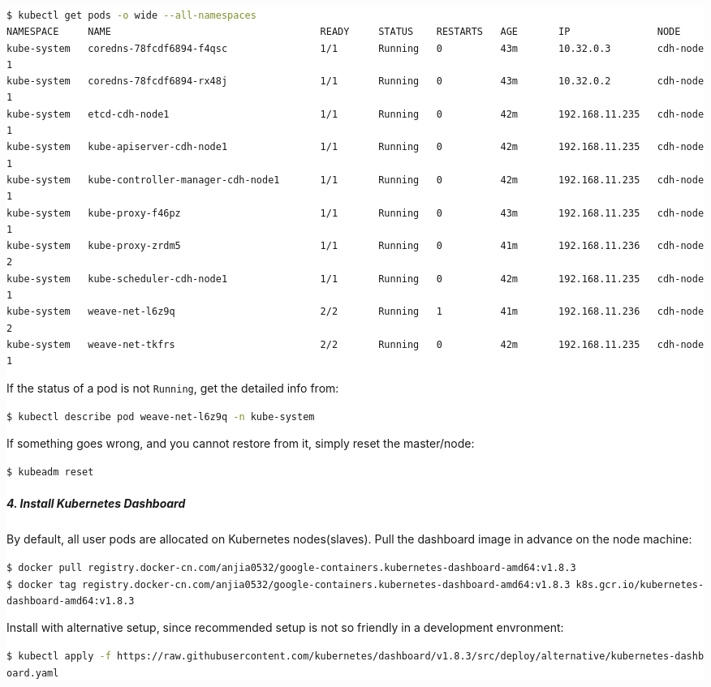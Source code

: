 ```bash
$ kubectl get pods -o wide --all-namespaces
NAMESPACE     NAME                                    READY     STATUS    RESTARTS   AGE       IP               NODE
kube-system   coredns-78fcdf6894-f4qsc                1/1       Running   0          43m       10.32.0.3        cdh-node1
kube-system   coredns-78fcdf6894-rx48j                1/1       Running   0          43m       10.32.0.2        cdh-node1
kube-system   etcd-cdh-node1                          1/1       Running   0          42m       192.168.11.235   cdh-node1
kube-system   kube-apiserver-cdh-node1                1/1       Running   0          42m       192.168.11.235   cdh-node1
kube-system   kube-controller-manager-cdh-node1       1/1       Running   0          42m       192.168.11.235   cdh-node1
kube-system   kube-proxy-f46pz                        1/1       Running   0          43m       192.168.11.235   cdh-node1
kube-system   kube-proxy-zrdm5                        1/1       Running   0          41m       192.168.11.236   cdh-node2
kube-system   kube-scheduler-cdh-node1                1/1       Running   0          42m       192.168.11.235   cdh-node1
kube-system   weave-net-l6z9q                         2/2       Running   1          41m       192.168.11.236   cdh-node2
kube-system   weave-net-tkfrs                         2/2       Running   0          42m       192.168.11.235   cdh-node1
```

If the status of a pod is not `Running`, get the detailed info from:

```bash
$ kubectl describe pod weave-net-l6z9q -n kube-system
```

If something goes wrong, and you cannot restore from it, simply reset the master/node:

```bash
$ kubeadm reset
```

##### 4. Install Kubernetes Dashboard

By default, all user pods are allocated on Kubernetes nodes(slaves). Pull the dashboard image in advance on the node machine:

```bash
$ docker pull registry.docker-cn.com/anjia0532/google-containers.kubernetes-dashboard-amd64:v1.8.3
$ docker tag registry.docker-cn.com/anjia0532/google-containers.kubernetes-dashboard-amd64:v1.8.3 k8s.gcr.io/kubernetes-dashboard-amd64:v1.8.3
```

Install with alternative setup, since recommended setup is not so friendly in a development envronment:

```bash
$ kubectl apply -f https://raw.githubusercontent.com/kubernetes/dashboard/v1.8.3/src/deploy/alternative/kubernetes-dashboard.yaml
```
